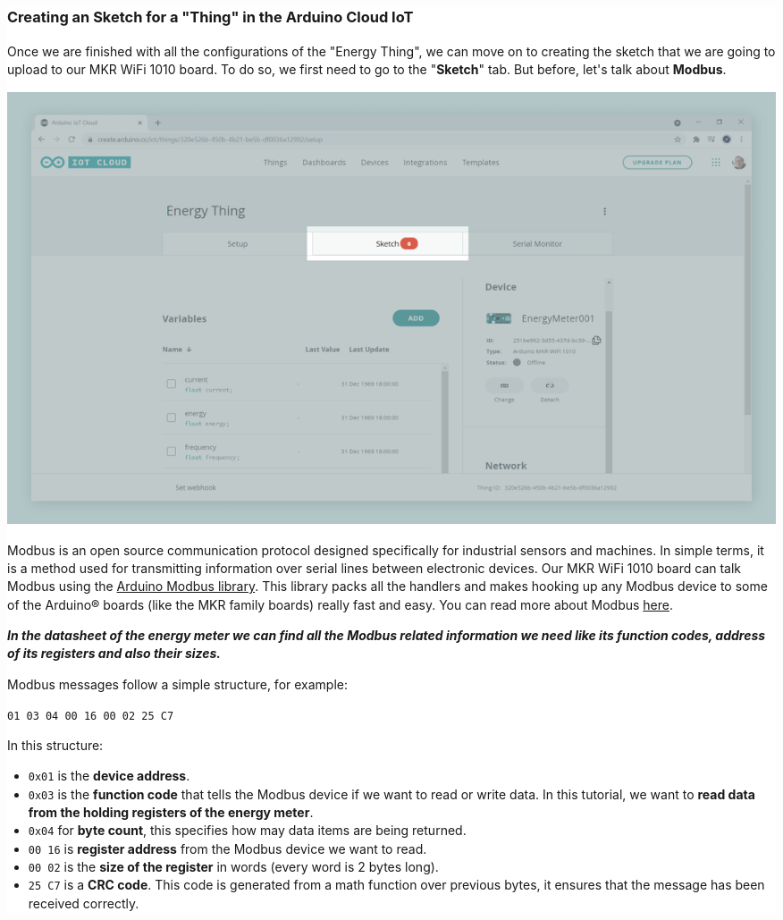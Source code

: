 ### Creating an Sketch for a "Thing" in the Arduino Cloud IoT

Once we are finished with all the configurations of the "Energy Thing", we can move on to creating the sketch that we are going to upload to our MKR WiFi 1010 board. To do so, we first need to go to the "**Sketch**" tab. But before, let's talk about **Modbus**. 

![Sketch tab in the Arduino Cloud IoT](assets/modbus-energy-meter_img20.png)

Modbus is an open source communication protocol designed specifically for industrial sensors and machines. In simple terms, it is a method used for transmitting information over serial lines between electronic devices. Our MKR WiFi 1010 board can talk Modbus using the [Arduino Modbus library](https://www.arduino.cc/en/ArduinoModbus/ArduinoModbus). This library packs all the handlers and makes hooking up any Modbus device to some of the Arduino® boards (like the MKR family boards) really fast and easy. You can read more about Modbus [here](https://en.wikipedia.org/wiki/Modbus). 

***In the datasheet of the energy meter we can find all the Modbus related information we need like its function codes, address of its registers and also their sizes.***

Modbus messages follow a simple structure, for example:

`01 03 04 00 16 00 02 25 C7`

In this structure:

- `0x01` is the **device address**.
- `0x03` is the **function code** that tells the Modbus device if we want to read or write data. In this tutorial, we want to **read data from the holding registers of the energy meter**.
- `0x04` for **byte count**, this specifies how may data items are being returned.
- `00 16` is **register address** from the Modbus device we want to read.
- `00 02` is the **size of the register** in words (every word is 2 bytes long).
- `25 C7` is a **CRC code**. This code is generated from a math function over previous bytes, it ensures that the message has been received correctly.
